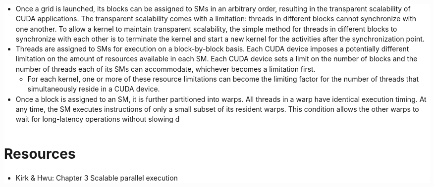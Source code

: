 - Once a grid is launched, its blocks can be assigned to SMs in an arbitrary order, resulting in the transparent scalability of CUDA applications. The transparent scalability comes with a limitation: threads in different blocks cannot synchronize with one another. To allow a kernel to maintain transparent scalability, the simple method
for threads in different blocks to synchronize with each other is to terminate the kernel and start a new kernel for the activities after the synchronization point.
- Threads are assigned to SMs for execution on a block-by-block basis. Each CUDA device imposes a potentially different limitation on the amount of resources available in each SM. Each CUDA device sets a limit on the number of blocks and the number of threads each of its SMs can accommodate, whichever becomes a limitation first.
    - For each kernel, one or more of these resource limitations can become the limiting factor for the number of threads that simultaneously reside in a CUDA device.
- Once a block is assigned to an SM, it is further partitioned into warps. All threads in a warp have identical execution timing. At any time, the SM executes instructions of only a small subset of its resident warps. This condition allows the other warps to wait for long-latency operations without slowing d

# Resources

- Kirk & Hwu: Chapter 3 Scalable parallel execution